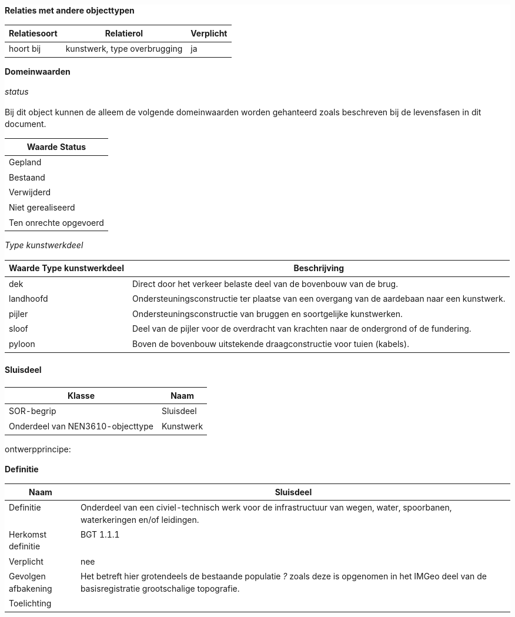 **Relaties met andere objecttypen** 

|Relatiesoort   |Relatierol |Verplicht|
|---|---|---|
| hoort bij | kunstwerk, type overbrugging | ja|

**Domeinwaarden**

*status*

Bij dit object kunnen de alleem de volgende domeinwaarden worden gehanteerd zoals beschreven bij de levensfasen in dit document.

|Waarde Status| 
|---|
|Gepland|	
|Bestaand|	
|Verwijderd|
|Niet gerealiseerd|
|Ten onrechte opgevoerd|

*Type kunstwerkdeel*

|Waarde Type kunstwerkdeel| Beschrijving   |
|---|---|
| dek |Direct door het verkeer belaste deel van de bovenbouw van de brug.   |
| landhoofd |Ondersteuningsconstructie ter plaatse van een overgang van de aardebaan naar een kunstwerk.   |
| pijler |Ondersteuningsconstructie van bruggen en soortgelijke kunstwerken.   |
| sloof |Deel van de pijler voor de overdracht van krachten naar de ondergrond of de fundering.   |
| pyloon |Boven de bovenbouw uitstekende draagconstructie voor tuien (kabels).   |


#### Sluisdeel
| Klasse  | Naam  |
|---|---|
| SOR-begrip   | Sluisdeel |
| Onderdeel van NEN3610-objecttype |Kunstwerk  |

ontwerpprincipe: 

**Definitie**

| Naam  | Sluisdeel |
|---|---|
| Definitie |  Onderdeel van een civiel-technisch werk voor de infrastructuur van wegen, water, spoorbanen, waterkeringen en/of leidingen. |
|Herkomst definitie  |  BGT 1.1.1  |
|Verplicht  | nee  |
|Gevolgen afbakening  | Het betreft hier grotendeels de bestaande populatie  *?* zoals deze is opgenomen in het IMGeo deel van de basisregistratie grootschalige topografie. |
|Toelichting|  |
